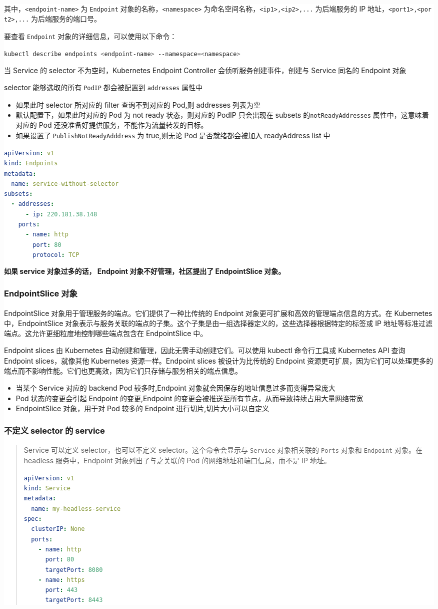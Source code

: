 其中，`<endpoint-name>` 为 `Endpoint` 对象的名称，`<namespace>` 为命名空间名称，`<ip1>,<ip2>,...` 为后端服务的 IP 地址，`<port1>,<port2>,...` 为后端服务的端口号。

要查看 `Endpoint` 对象的详细信息，可以使用以下命令：

```bash
kubectl describe endpoints <endpoint-name> --namespace=<namespace>
```

当 Service 的 selector 不为空时，Kubernetes Endpoint Controller 会侦听服务创建事件，创建与 Service 同名的 Endpoint 对象

selector 能够选取的所有 `PodIP` 都会被配置到 `addresses` 属性中

+ 如果此时 selector 所对应的 filter 查询不到对应的 Pod,则 addresses 列表为空
+ 默认配置下，如果此时对应的 Pod 为 not ready 状态，则对应的 PodIP 只会出现在 subsets 的`notReadyAddresses` 属性中，这意味着对应的 Pod 还没准备好提供服务，不能作为流量转发的目标。
+ 如果设置了 `PublishNotReadyAdddress` 为 true,则无论 Pod 是否就绪都会被加入 readyAddress list 中

```yaml
apiVersion: v1
kind: Endpoints
metadata:
  name: service-without-selector
subsets:
  - addresses:
      - ip: 220.181.38.148
    ports:
      - name: http
        port: 80
        protocol: TCP
```

**如果 service 对象过多的话， Endpoint 对象不好管理，社区提出了 EndpointSlice 对象。**



### EndpointSlice 对象

EndpointSlice 对象用于管理服务的端点。它们提供了一种比传统的 Endpoint 对象更可扩展和高效的管理端点信息的方式。在 Kubernetes 中，EndpointSlice 对象表示与服务关联的端点的子集。这个子集是由一组选择器定义的，这些选择器根据特定的标签或 IP 地址等标准过滤端点。这允许更细粒度地控制哪些端点包含在 EndpointSlice 中。

Endpoint slices 由 Kubernetes 自动创建和管理，因此无需手动创建它们。可以使用 kubectl 命令行工具或 Kubernetes API 查询 Endpoint slices，就像其他 Kubernetes 资源一样。Endpoint slices 被设计为比传统的 Endpoint 资源更可扩展，因为它们可以处理更多的端点而不影响性能。它们也更高效，因为它们只存储与服务相关的端点信息。

+ 当某个 Service 对应的 backend Pod 较多时,Endpoint 对象就会因保存的地址信息过多而变得异常庞大
+ Pod 状态的变更会引起 Endpoint 的变更,Endpoint 的变更会被推送至所有节点，从而导致持续占用大量网络带宽
+ EndpointSlice 对象，用于对 Pod 较多的 Endpoint 进行切片,切片大小可以自定义



### 不定义 selector 的 service

> Service 可以定义 selector，也可以不定义 selector。这个命令会显示与 `Service` 对象相关联的 `Ports` 对象和 `Endpoint` 对象。在 headless 服务中，Endpoint 对象列出了与之关联的 Pod 的网络地址和端口信息，而不是 IP 地址。
>
> ```yaml
> apiVersion: v1
> kind: Service
> metadata:
>   name: my-headless-service
> spec:
>   clusterIP: None
>   ports:
>     - name: http
>       port: 80
>       targetPort: 8080
>     - name: https
>       port: 443
>       targetPort: 8443
> 